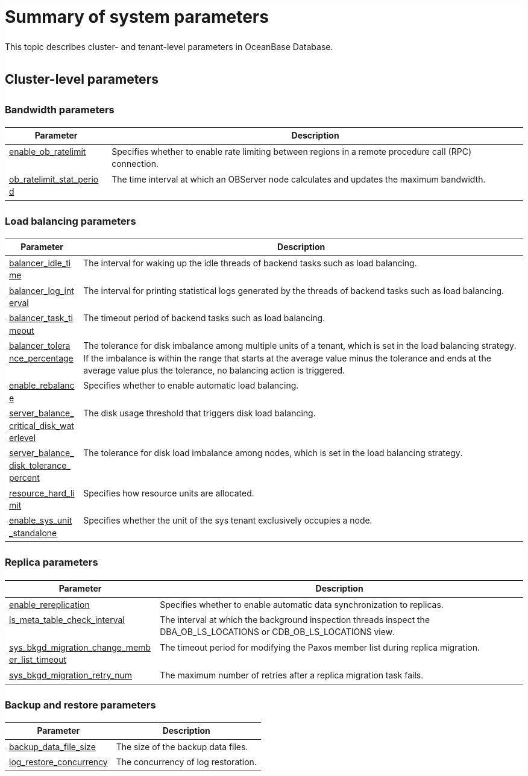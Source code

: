 # Summary of system parameters

This topic describes cluster- and tenant-level parameters in OceanBase Database.

## Cluster-level parameters

### Bandwidth parameters

| Parameter | Description |
|-------------------------------------------------------------------------|-------------------------------|
| [enable_ob_ratelimit](3.cluster-level-configuration-items/75.enable_ob_ratelimit.md) | Specifies whether to enable rate limiting between regions in a remote procedure call (RPC) connection.  |
| [ob_ratelimit_stat_period](3.cluster-level-configuration-items/154.ob_ratelimit_stat_period.md) | The time interval at which an OBServer node calculates and updates the maximum bandwidth.  |

### Load balancing parameters

| Parameter | Description |
|----------------------------------------------------------------------------------------|---------------------------------------------------------------------|
| [balancer_idle_time](3.cluster-level-configuration-items/26.balancer_idle_time.md) | The interval for waking up the idle threads of backend tasks such as load balancing.  |
| [balancer_log_interval](3.cluster-level-configuration-items/27.balancer_log_interval.md) | The interval for printing statistical logs generated by the threads of backend tasks such as load balancing.  |
| [balancer_task_timeout](3.cluster-level-configuration-items/28.balancer_task_timeout.md) | The timeout period of backend tasks such as load balancing.  |
| [balancer_tolerance_percentage](3.cluster-level-configuration-items/30.balancer_tolerance_percentage.md) | The tolerance for disk imbalance among multiple units of a tenant, which is set in the load balancing strategy. If the imbalance is within the range that starts at the average value minus the tolerance and ends at the average value plus the tolerance, no balancing action is triggered.  |
| [enable_rebalance](3.cluster-level-configuration-items/79.enable_rebalance.md) | Specifies whether to enable automatic load balancing.  |
| [server_balance_critical_disk_waterlevel](3.cluster-level-configuration-items/183.server_balance_critical_disk_waterlevel.md) | The disk usage threshold that triggers disk load balancing.  |
| [server_balance_disk_tolerance_percent](3.cluster-level-configuration-items/184.server_balance_disk_tolerance_percent.md) | The tolerance for disk load imbalance among nodes, which is set in the load balancing strategy.  |
| [resource_hard_limit](3.cluster-level-configuration-items/168.resource_hard_limit.md) | Specifies how resource units are allocated.  |
| [enable_sys_unit_standalone](3.cluster-level-configuration-items/90.enable_sys_unit_standalone.md) | Specifies whether the unit of the sys tenant exclusively occupies a node.  |

### Replica parameters

| Parameter | Description |
|----------------------------------------------------------------------------------------------|----------------------------------------|
| [enable_rereplication](3.cluster-level-configuration-items/82.enable_rereplication.md) | Specifies whether to enable automatic data synchronization to replicas.  |
| [ls_meta_table_check_interval](3.cluster-level-configuration-items/167.ls_meta_table_check_interval.md) | The interval at which the background inspection threads inspect the DBA_OB_LS_LOCATIONS or CDB_OB_LS_LOCATIONS view.  |
| [sys_bkgd_migration_change_member_list_timeout](3.cluster-level-configuration-items/200.sys_bkgd_migration_change_member_list_timeout.md) | The timeout period for modifying the Paxos member list during replica migration.  |
| [sys_bkgd_migration_retry_num](3.cluster-level-configuration-items/201.sys_bkgd_migration_retry_num.md) | The maximum number of retries after a replica migration task fails.  |

### Backup and restore parameters

| Parameter | Description |
|----------------------------------------------------------------------------------------|----------------------------------|
| [backup_data_file_size](3.cluster-level-configuration-items/15.backup_data_file_size.md) | The size of the backup data files.  |
| [log_restore_concurrency](3.cluster-level-configuration-items/249.log_restore_concurrency.md) | The concurrency of log restoration. |
